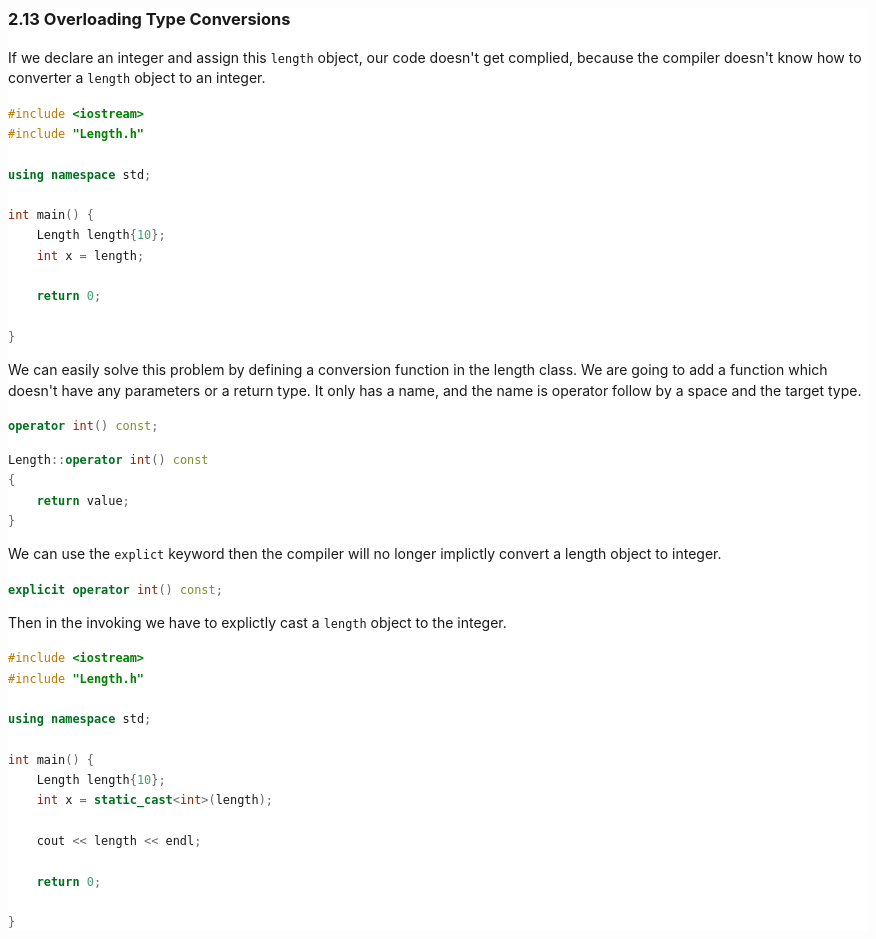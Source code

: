 ### 2.13 Overloading Type Conversions

If we declare an integer and assign this `length` object, our code doesn't get complied, because the compiler doesn't know how to converter a `length` object to an integer.

```cpp
#include <iostream>
#include "Length.h"

using namespace std;

int main() {
    Length length{10};
    int x = length;

    return 0;

}
```

We can easily solve this problem by defining a conversion function in the length class. We are going to add a function which doesn't have any parameters or a return type. It only has a name, and the name is operator follow by a space and the target type.

```cpp
operator int() const;
```

```cpp
Length::operator int() const
{
    return value;
}
```

We can use the `explict` keyword then the compiler will no longer implictly convert a length object to integer. 

```cpp
explicit operator int() const;
```

Then in the invoking we have to explictly cast a `length` object to the integer.

```cpp
#include <iostream>
#include "Length.h"

using namespace std;

int main() {
    Length length{10};
    int x = static_cast<int>(length);

    cout << length << endl;

    return 0;

}
```
